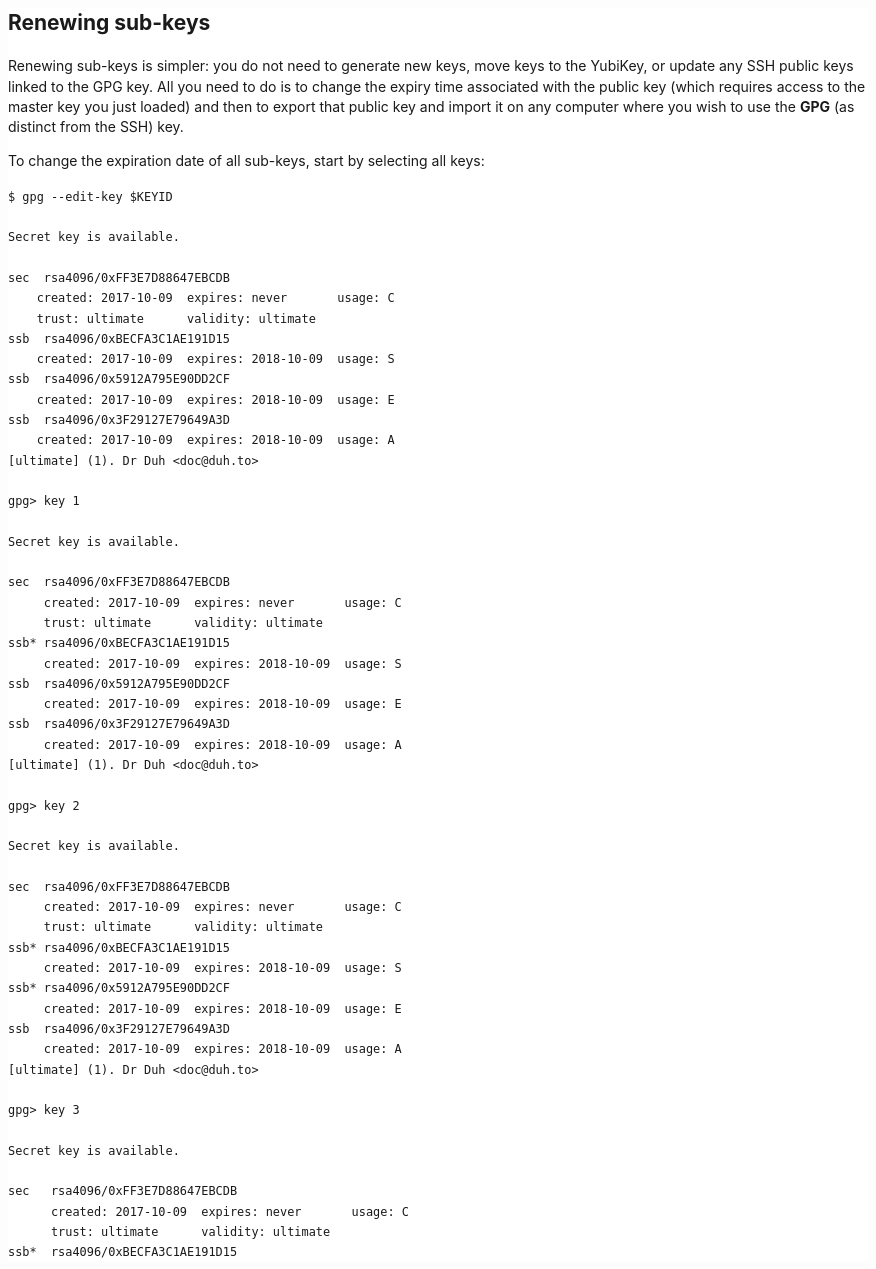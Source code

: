 ## Renewing sub-keys

Renewing sub-keys is simpler: you do not need to generate new keys, move keys to the YubiKey, or update any SSH public keys linked to the GPG key.  All you need to do is to change the expiry time associated with the public key (which requires access to the master key you just loaded) and then to export that public key and import it on any computer where you wish to use the **GPG** (as distinct from the SSH) key.

To change the expiration date of all sub-keys, start by selecting all keys:

```console
$ gpg --edit-key $KEYID

Secret key is available.

sec  rsa4096/0xFF3E7D88647EBCDB
    created: 2017-10-09  expires: never       usage: C
    trust: ultimate      validity: ultimate
ssb  rsa4096/0xBECFA3C1AE191D15
    created: 2017-10-09  expires: 2018-10-09  usage: S
ssb  rsa4096/0x5912A795E90DD2CF
    created: 2017-10-09  expires: 2018-10-09  usage: E
ssb  rsa4096/0x3F29127E79649A3D
    created: 2017-10-09  expires: 2018-10-09  usage: A
[ultimate] (1). Dr Duh <doc@duh.to>

gpg> key 1

Secret key is available.

sec  rsa4096/0xFF3E7D88647EBCDB
     created: 2017-10-09  expires: never       usage: C
     trust: ultimate      validity: ultimate
ssb* rsa4096/0xBECFA3C1AE191D15
     created: 2017-10-09  expires: 2018-10-09  usage: S
ssb  rsa4096/0x5912A795E90DD2CF
     created: 2017-10-09  expires: 2018-10-09  usage: E
ssb  rsa4096/0x3F29127E79649A3D
     created: 2017-10-09  expires: 2018-10-09  usage: A
[ultimate] (1). Dr Duh <doc@duh.to>

gpg> key 2

Secret key is available.

sec  rsa4096/0xFF3E7D88647EBCDB
     created: 2017-10-09  expires: never       usage: C
     trust: ultimate      validity: ultimate
ssb* rsa4096/0xBECFA3C1AE191D15
     created: 2017-10-09  expires: 2018-10-09  usage: S
ssb* rsa4096/0x5912A795E90DD2CF
     created: 2017-10-09  expires: 2018-10-09  usage: E
ssb  rsa4096/0x3F29127E79649A3D
     created: 2017-10-09  expires: 2018-10-09  usage: A
[ultimate] (1). Dr Duh <doc@duh.to>

gpg> key 3

Secret key is available.

sec   rsa4096/0xFF3E7D88647EBCDB
      created: 2017-10-09  expires: never       usage: C
      trust: ultimate      validity: ultimate
ssb*  rsa4096/0xBECFA3C1AE191D15
```